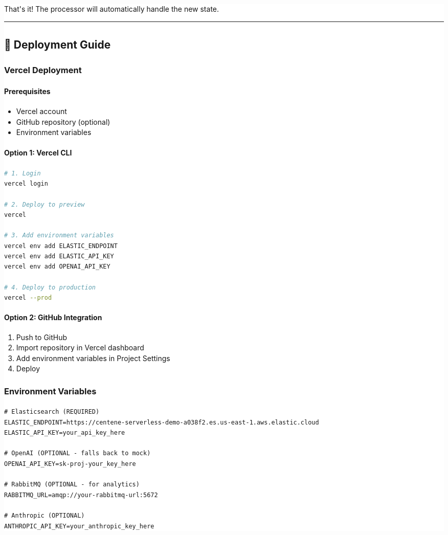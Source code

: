 That's it! The processor will automatically handle the new state.

---

## 🚀 Deployment Guide

### Vercel Deployment

#### Prerequisites
- Vercel account
- GitHub repository (optional)
- Environment variables

#### Option 1: Vercel CLI

```bash
# 1. Login
vercel login

# 2. Deploy to preview
vercel

# 3. Add environment variables
vercel env add ELASTIC_ENDPOINT
vercel env add ELASTIC_API_KEY
vercel env add OPENAI_API_KEY

# 4. Deploy to production
vercel --prod
```

#### Option 2: GitHub Integration

1. Push to GitHub
2. Import repository in Vercel dashboard
3. Add environment variables in Project Settings
4. Deploy

### Environment Variables

```env
# Elasticsearch (REQUIRED)
ELASTIC_ENDPOINT=https://centene-serverless-demo-a038f2.es.us-east-1.aws.elastic.cloud
ELASTIC_API_KEY=your_api_key_here

# OpenAI (OPTIONAL - falls back to mock)
OPENAI_API_KEY=sk-proj-your_key_here

# RabbitMQ (OPTIONAL - for analytics)
RABBITMQ_URL=amqp://your-rabbitmq-url:5672

# Anthropic (OPTIONAL)
ANTHROPIC_API_KEY=your_anthropic_key_here
```
